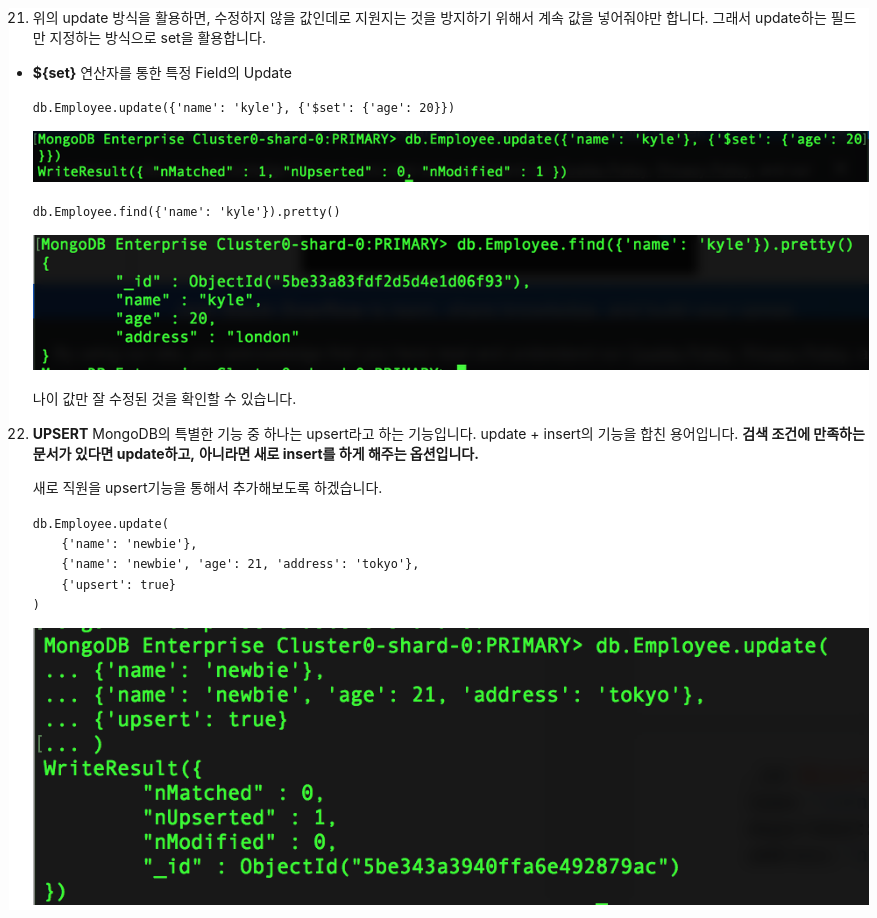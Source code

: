 

21. 위의 update 방식을 활용하면, 수정하지 않을 값인데로 지원지는 것을 방지하기 위해서 계속 값을 넣어줘야만 합니다. 그래서 update하는 필드만 지정하는 방식으로 set을 활용합니다.

* **${set}** 연산자를 통한 특정 Field의 Update

  ```shell
  db.Employee.update({'name': 'kyle'}, {'$set': {'age': 20}})
  ```

  ![image-20181108045124308](../misc/resource/image-20181108045124308.png)


  ```shell
  db.Employee.find({'name': 'kyle'}).pretty()
  ```

  ![image-20181108045258347](../misc/resource/image-20181108045258347.png)

  나이 값만 잘 수정된 것을 확인할 수 있습니다.


22. **UPSERT**
    MongoDB의 특별한 기능 중 하나는 upsert라고 하는 기능입니다. update + insert의 기능을 합친 용어입니다.
    **검색 조건에 만족하는 문서가 있다면 update하고,**
    **아니라면 새로 insert를 하게 해주는 옵션입니다.**


    새로 직원을 upsert기능을 통해서 추가해보도록 하겠습니다.

    ```shell
    db.Employee.update(
    	{'name': 'newbie'}, 
    	{'name': 'newbie', 'age': 21, 'address': 'tokyo'}, 
    	{'upsert': true}
    )
    ```

    ![image-20181108045735962](../misc/resource/image-20181108045735962.png)
